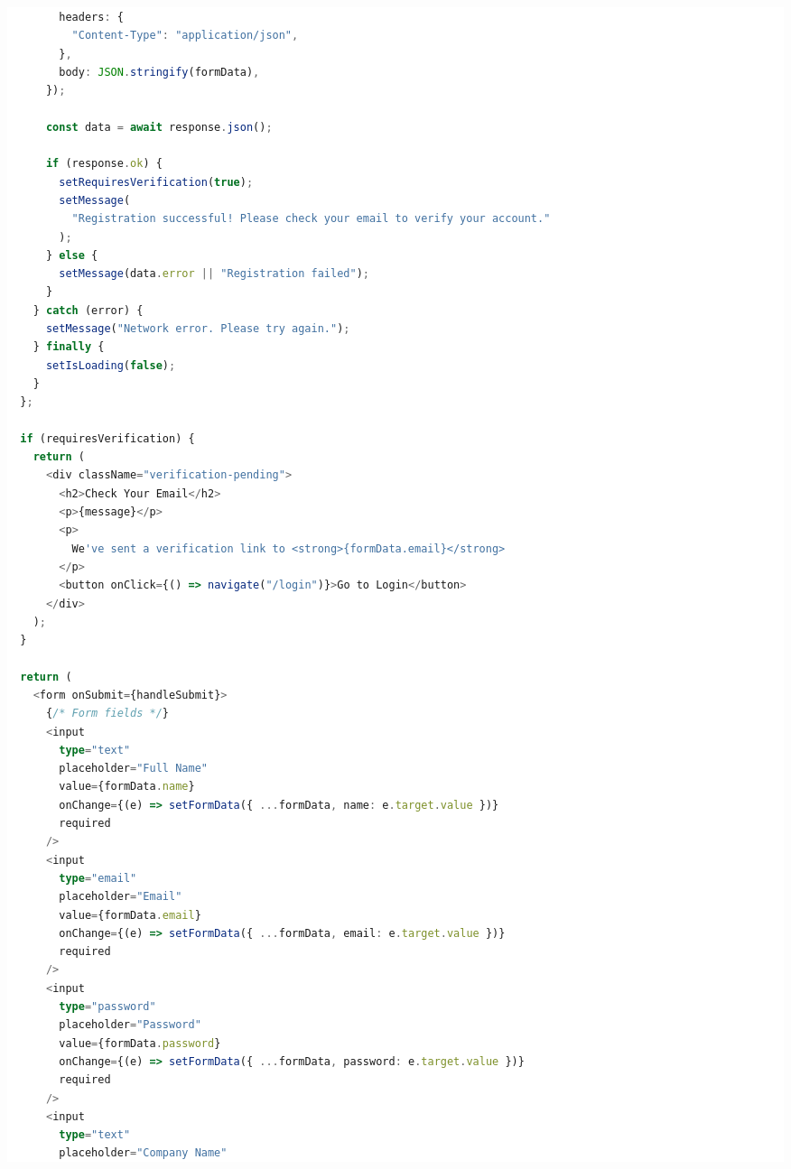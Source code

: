 ```typescript
        headers: {
          "Content-Type": "application/json",
        },
        body: JSON.stringify(formData),
      });

      const data = await response.json();

      if (response.ok) {
        setRequiresVerification(true);
        setMessage(
          "Registration successful! Please check your email to verify your account."
        );
      } else {
        setMessage(data.error || "Registration failed");
      }
    } catch (error) {
      setMessage("Network error. Please try again.");
    } finally {
      setIsLoading(false);
    }
  };

  if (requiresVerification) {
    return (
      <div className="verification-pending">
        <h2>Check Your Email</h2>
        <p>{message}</p>
        <p>
          We've sent a verification link to <strong>{formData.email}</strong>
        </p>
        <button onClick={() => navigate("/login")}>Go to Login</button>
      </div>
    );
  }

  return (
    <form onSubmit={handleSubmit}>
      {/* Form fields */}
      <input
        type="text"
        placeholder="Full Name"
        value={formData.name}
        onChange={(e) => setFormData({ ...formData, name: e.target.value })}
        required
      />
      <input
        type="email"
        placeholder="Email"
        value={formData.email}
        onChange={(e) => setFormData({ ...formData, email: e.target.value })}
        required
      />
      <input
        type="password"
        placeholder="Password"
        value={formData.password}
        onChange={(e) => setFormData({ ...formData, password: e.target.value })}
        required
      />
      <input
        type="text"
        placeholder="Company Name"
```